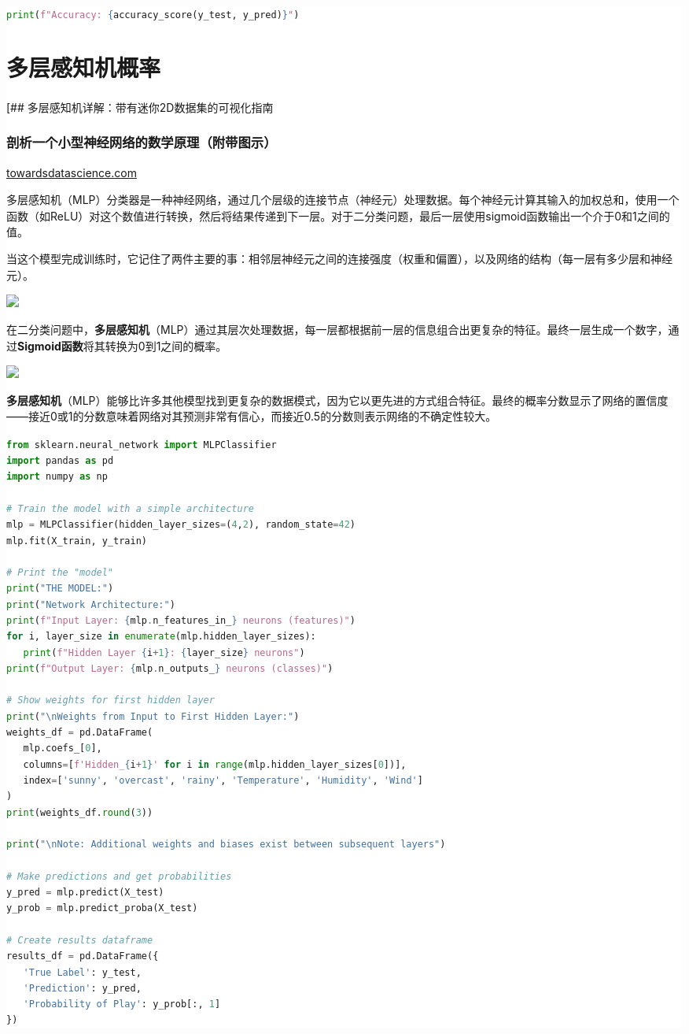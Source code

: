 ```py
print(f"Accuracy: {accuracy_score(y_test, y_pred)}")
```

# 多层感知机概率

[](/multilayer-perceptron-explained-a-visual-guide-with-mini-2d-dataset-0ae8100c5d1c?source=post_page-----7c34e8994ec2--------------------------------) [## 多层感知机详解：带有迷你2D数据集的可视化指南

### 剖析一个小型神经网络的数学原理（附带图示）

[towardsdatascience.com](/multilayer-perceptron-explained-a-visual-guide-with-mini-2d-dataset-0ae8100c5d1c?source=post_page-----7c34e8994ec2--------------------------------)

多层感知机（MLP）分类器是一种神经网络，通过几个层级的连接节点（神经元）处理数据。每个神经元计算其输入的加权总和，使用一个函数（如ReLU）对这个数值进行转换，然后将结果传递到下一层。对于二分类问题，最后一层使用sigmoid函数输出一个介于0和1之间的值。

当这个模型完成训练时，它记住了两件主要的事：相邻层神经元之间的连接强度（权重和偏置），以及网络的结构（每一层有多少层和神经元）。

![](../Images/ff2e6b7f72a10d9cf94c129377be153e.png)

在二分类问题中，**多层感知机**（MLP）通过其层次处理数据，每一层都根据前一层的信息组合出更复杂的特征。最终一层生成一个数字，通过**Sigmoid函数**将其转换为0到1之间的概率。

![](../Images/70865a4ff395a3529685a4435992f71f.png)

**多层感知机**（MLP）能够比许多其他模型找到更复杂的数据模式，因为它以更先进的方式组合特征。最终的概率分数显示了网络的置信度——接近0或1的分数意味着网络对其预测非常有信心，而接近0.5的分数则表示网络的不确定性较大。

```py
from sklearn.neural_network import MLPClassifier
import pandas as pd
import numpy as np

# Train the model with a simple architecture
mlp = MLPClassifier(hidden_layer_sizes=(4,2), random_state=42)
mlp.fit(X_train, y_train)

# Print the "model"
print("THE MODEL:")
print("Network Architecture:")
print(f"Input Layer: {mlp.n_features_in_} neurons (features)")
for i, layer_size in enumerate(mlp.hidden_layer_sizes):
   print(f"Hidden Layer {i+1}: {layer_size} neurons")
print(f"Output Layer: {mlp.n_outputs_} neurons (classes)")

# Show weights for first hidden layer
print("\nWeights from Input to First Hidden Layer:")
weights_df = pd.DataFrame(
   mlp.coefs_[0],
   columns=[f'Hidden_{i+1}' for i in range(mlp.hidden_layer_sizes[0])],
   index=['sunny', 'overcast', 'rainy', 'Temperature', 'Humidity', 'Wind']
)
print(weights_df.round(3))

print("\nNote: Additional weights and biases exist between subsequent layers")

# Make predictions and get probabilities
y_pred = mlp.predict(X_test)
y_prob = mlp.predict_proba(X_test)

# Create results dataframe
results_df = pd.DataFrame({
   'True Label': y_test,
   'Prediction': y_pred,
   'Probability of Play': y_prob[:, 1]
})
```